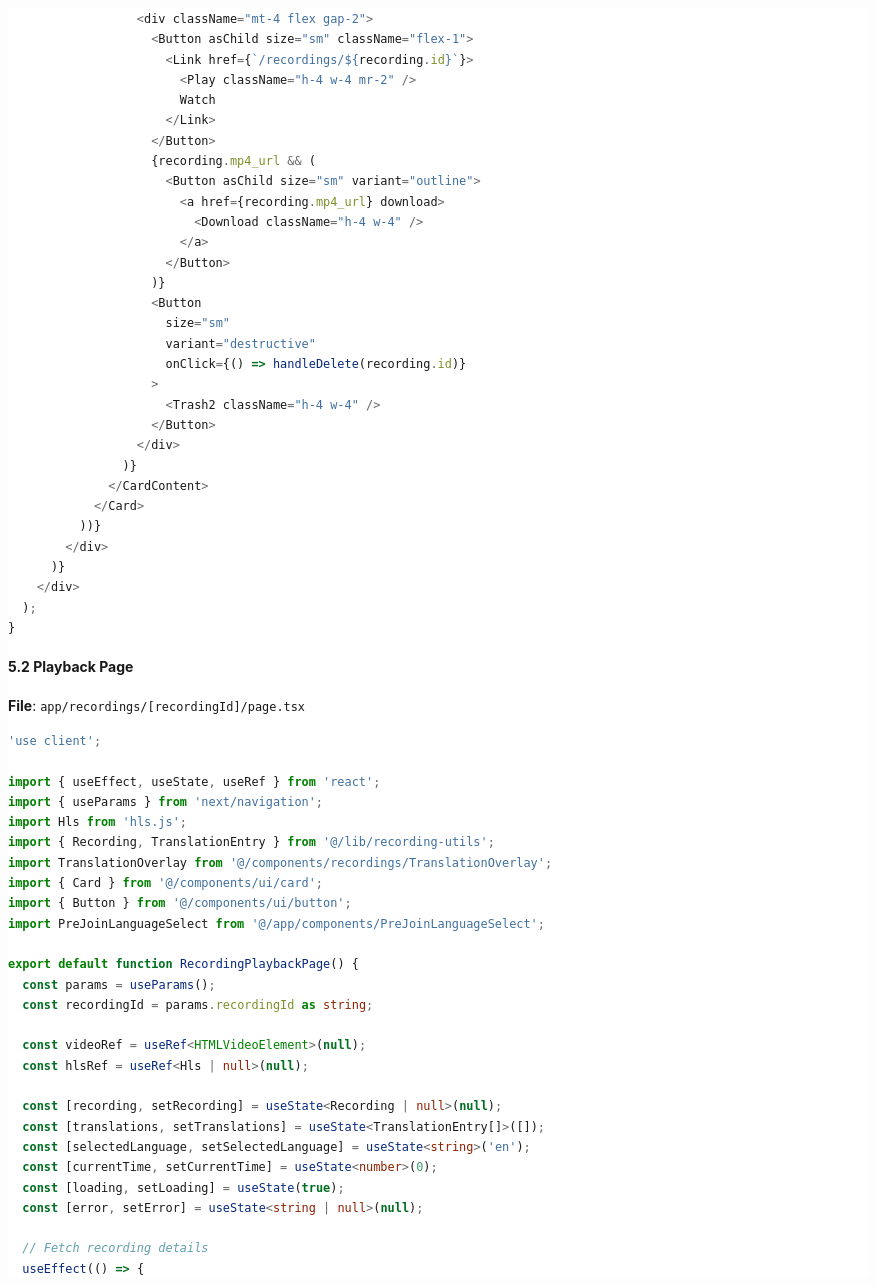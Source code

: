 ```typescript
                  <div className="mt-4 flex gap-2">
                    <Button asChild size="sm" className="flex-1">
                      <Link href={`/recordings/${recording.id}`}>
                        <Play className="h-4 w-4 mr-2" />
                        Watch
                      </Link>
                    </Button>
                    {recording.mp4_url && (
                      <Button asChild size="sm" variant="outline">
                        <a href={recording.mp4_url} download>
                          <Download className="h-4 w-4" />
                        </a>
                      </Button>
                    )}
                    <Button
                      size="sm"
                      variant="destructive"
                      onClick={() => handleDelete(recording.id)}
                    >
                      <Trash2 className="h-4 w-4" />
                    </Button>
                  </div>
                )}
              </CardContent>
            </Card>
          ))}
        </div>
      )}
    </div>
  );
}
```

#### 5.2 Playback Page
**File**: `app/recordings/[recordingId]/page.tsx`

```typescript
'use client';

import { useEffect, useState, useRef } from 'react';
import { useParams } from 'next/navigation';
import Hls from 'hls.js';
import { Recording, TranslationEntry } from '@/lib/recording-utils';
import TranslationOverlay from '@/components/recordings/TranslationOverlay';
import { Card } from '@/components/ui/card';
import { Button } from '@/components/ui/button';
import PreJoinLanguageSelect from '@/app/components/PreJoinLanguageSelect';

export default function RecordingPlaybackPage() {
  const params = useParams();
  const recordingId = params.recordingId as string;

  const videoRef = useRef<HTMLVideoElement>(null);
  const hlsRef = useRef<Hls | null>(null);

  const [recording, setRecording] = useState<Recording | null>(null);
  const [translations, setTranslations] = useState<TranslationEntry[]>([]);
  const [selectedLanguage, setSelectedLanguage] = useState<string>('en');
  const [currentTime, setCurrentTime] = useState<number>(0);
  const [loading, setLoading] = useState(true);
  const [error, setError] = useState<string | null>(null);

  // Fetch recording details
  useEffect(() => {
```